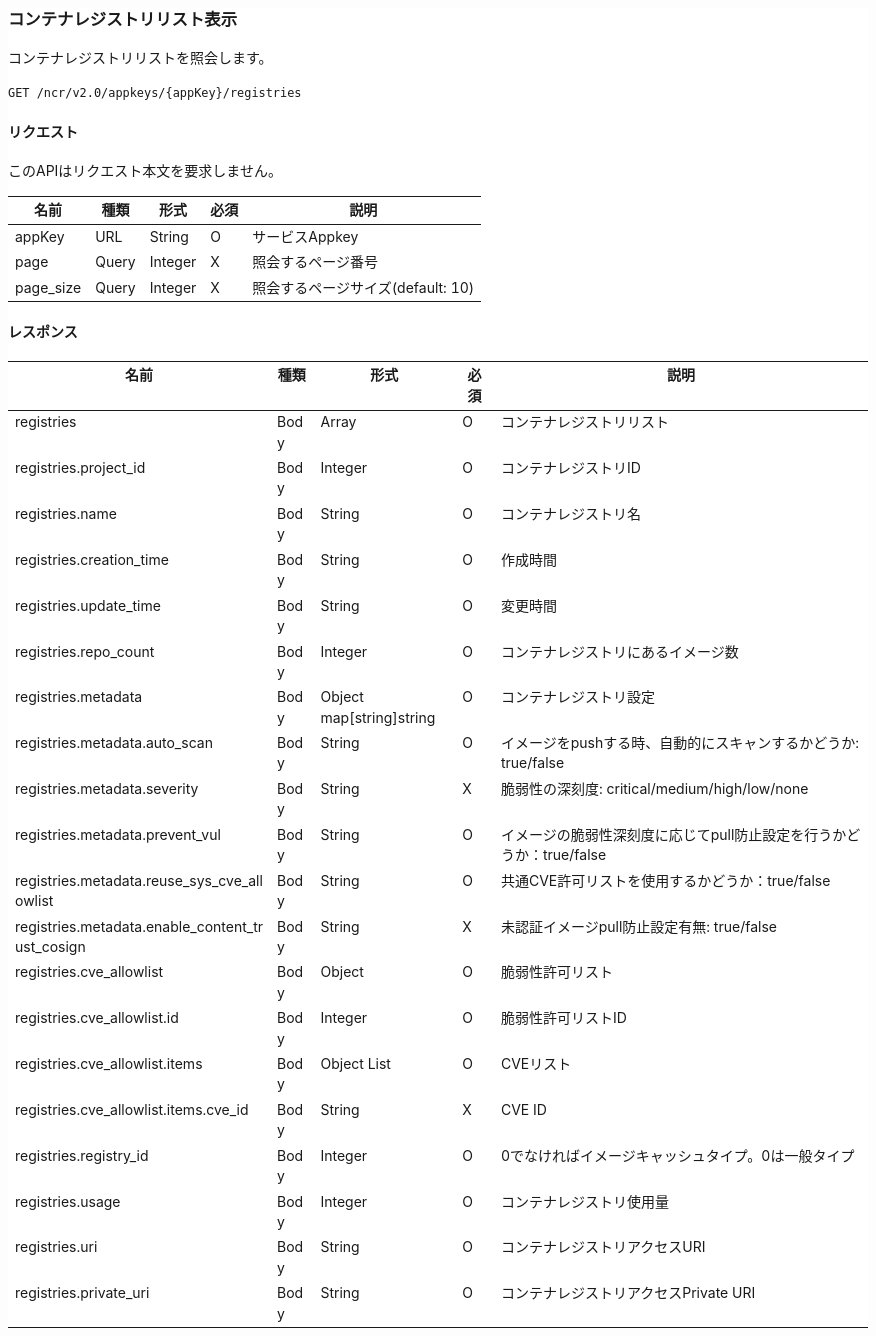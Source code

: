 ### コンテナレジストリリスト表示

コンテナレジストリリストを照会します。

```
GET /ncr/v2.0/appkeys/{appKey}/registries
```

#### リクエスト

このAPIはリクエスト本文を要求しません。

| 名前 | 種類 | 形式 | 必須 | 説明 |
| --- | --- | --- | --- | --- |
| appKey | URL | String | O | サービスAppkey |
| page | Query | Integer | X | 照会するページ番号 |
| page\_size | Query | Integer | X | 照会するページサイズ(default: 10) |

#### レスポンス

| 名前 | 種類 | 形式 | 必須 | 説明 |
| --- | --- | --- | --- | --- |
| registries | Body | Array | O | コンテナレジストリリスト |
| registries.project\_id | Body | Integer | O | コンテナレジストリID |
| registries.name | Body | String | O | コンテナレジストリ名 |
| registries.creation\_time | Body | String | O | 作成時間 |
| registries.update\_time | Body | String | O | 変更時間 |
| registries.repo\_count | Body | Integer | O | コンテナレジストリにあるイメージ数 |
| registries.metadata | Body | Object map[string]string | O | コンテナレジストリ設定 |
| registries.metadata.auto\_scan | Body | String | O | イメージをpushする時、自動的にスキャンするかどうか: true/false |
| registries.metadata.severity | Body | String | X | 脆弱性の深刻度: critical/medium/high/low/none |
| registries.metadata.prevent\_vul | Body | String | O | イメージの脆弱性深刻度に応じてpull防止設定を行うかどうか：true/false |
| registries.metadata.reuse\_sys\_cve\_allowlist | Body | String | O | 共通CVE許可リストを使用するかどうか：true/false |
| registries.metadata.enable_content_trust_cosign | Body | String | X | 未認証イメージpull防止設定有無: true/false |
| registries.cve\_allowlist | Body | Object | O | 脆弱性許可リスト |
| registries.cve\_allowlist.id | Body | Integer | O | 脆弱性許可リストID |
| registries.cve\_allowlist.items | Body | Object List | O | CVEリスト |
| registries.cve\_allowlist.items.cve\_id | Body | String | X | CVE ID |
| registries.registry\_id | Body | Integer | O | 0でなければイメージキャッシュタイプ。0は一般タイプ |
| registries.usage | Body | Integer | O | コンテナレジストリ使用量 |
| registries.uri | Body | String | O | コンテナレジストリアクセスURI |
| registries.private\_uri | Body | String | O | コンテナレジストリアクセスPrivate URI |
